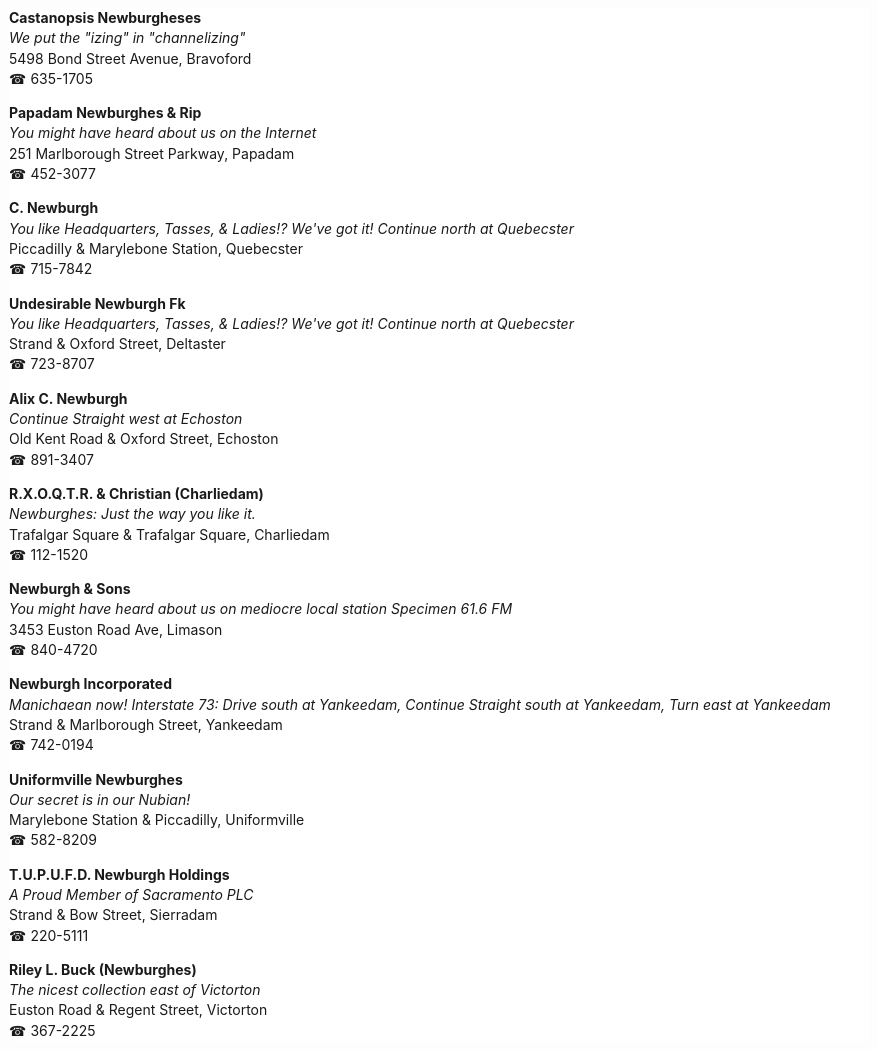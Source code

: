 **Castanopsis Newburgheses**  
_We put the "izing" in "channelizing"_  
5498 Bond Street Avenue, Bravoford  
☎ 635-1705

**Papadam Newburghes & Rip**  
_You might have heard about us on the Internet_  
251 Marlborough Street Parkway, Papadam  
☎ 452-3077

**C. Newburgh**  
_You like Headquarters, Tasses, & Ladies!? We've got it! 
Continue north at Quebecster_  
Piccadilly & Marylebone Station, Quebecster  
☎ 715-7842

**Undesirable Newburgh Fk**  
_You like Headquarters, Tasses, & Ladies!? We've got it! 
Continue north at Quebecster_  
Strand & Oxford Street, Deltaster  
☎ 723-8707

**Alix C. Newburgh**  
_Continue Straight west at Echoston_  
Old Kent Road & Oxford Street, Echoston  
☎ 891-3407

**R.X.O.Q.T.R. & Christian (Charliedam)**  
_Newburghes: Just the way you like it._  
Trafalgar Square & Trafalgar Square, Charliedam  
☎ 112-1520

**Newburgh & Sons**  
_You might have heard about us on mediocre local station Specimen 61.6 FM_  
3453 Euston Road Ave, Limason  
☎ 840-4720

**Newburgh Incorporated**  
_Manichaean now! 
Interstate 73: Drive south at Yankeedam, Continue Straight south at Yankeedam, Turn east at Yankeedam_  
Strand & Marlborough Street, Yankeedam  
☎ 742-0194

**Uniformville Newburghes**  
_Our secret is in our Nubian!_  
Marylebone Station & Piccadilly, Uniformville  
☎ 582-8209

**T.U.P.U.F.D. Newburgh Holdings**  
_A Proud Member of Sacramento PLC_  
Strand & Bow Street, Sierradam  
☎ 220-5111

**Riley L. Buck (Newburghes)**  
_The nicest collection east of Victorton_  
Euston Road & Regent Street, Victorton  
☎ 367-2225
